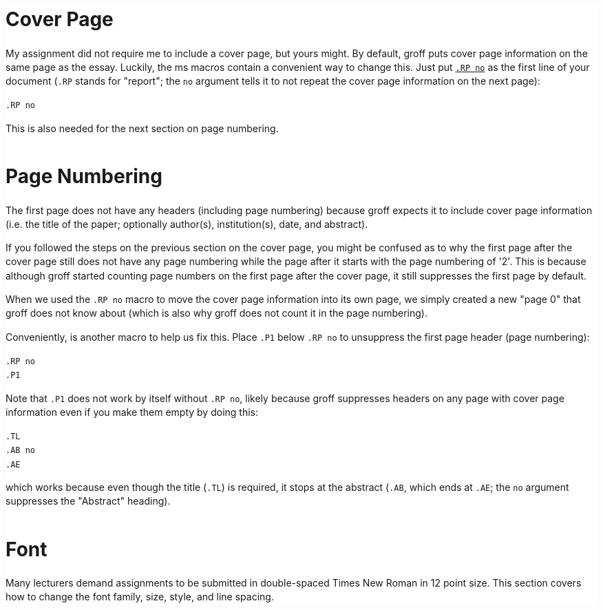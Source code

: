 # Cover Page <a name=coverpage></a>

My assignment did not require me to include a cover page, but yours might. By default, groff puts cover page information on the same page as the essay. Luckily, the ms macros contain a convenient way to change this. Just put [`.RP no`](https://linux.die.net/man/7/groff_ms) as the first line of your document (`.RP` stands for "report"; the `no` argument tells it to not repeat the cover page information on the next page):

```
.RP no
```

This is also needed for the next section on page numbering.

# Page Numbering <a name=pagenumbering></a>

The first page does not have any headers (including page numbering) because groff expects it to include cover page information (i.e. the title of the paper; optionally author(s), institution(s), date, and abstract).

If you followed the steps on the previous section on the cover page, you might be confused as to why the first page after the cover page still does not have any page numbering while the page after it starts with the page numbering of '2'. This is because although groff started counting page numbers on the first page after the cover page, it still suppresses the first page by default.

When we used the `.RP no` macro to move the cover page information into its own page, we simply created a new "page 0" that groff does not know about (which is also why groff does not count it in the page numbering).

Conveniently, is another macro to help us fix this. Place `.P1` below `.RP no` to unsuppress the first page header (page numbering):

```
.RP no
.P1
```

Note that `.P1` does not work by itself without `.RP no`, likely because groff suppresses headers on any page with cover page information even if you make them empty by doing this:

```
.TL
.AB no
.AE
```

which works because even though the title (`.TL`) is required, it stops at the abstract (`.AB`, which ends at `.AE`; the `no` argument suppresses the "Abstract" heading).

# Font <a name=font></a>

Many lecturers demand assignments to be submitted in double-spaced Times New Roman in 12 point size. This section covers how to change the font family, size, style, and line spacing.
